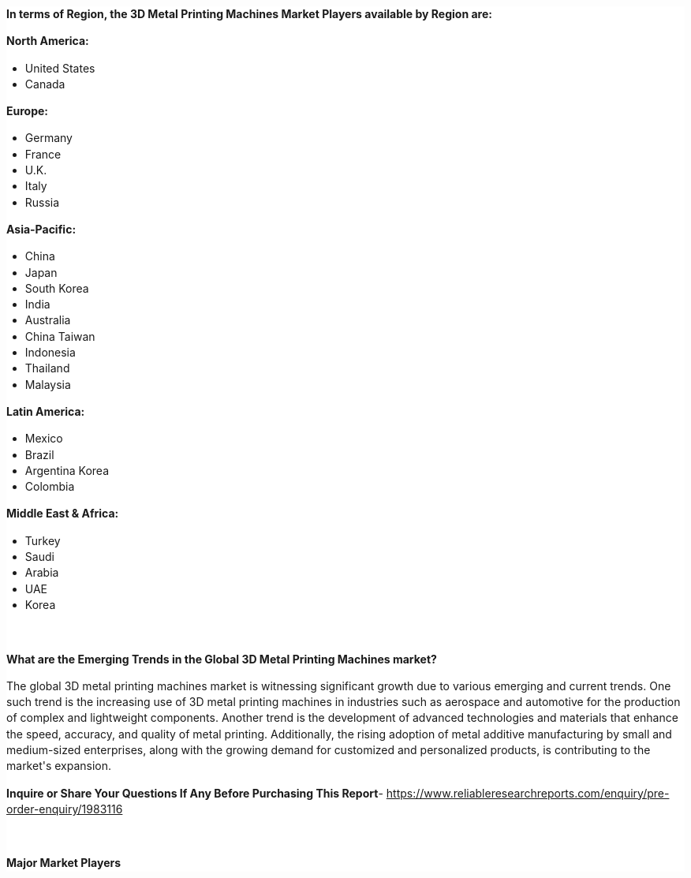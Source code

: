 <p><strong>In terms of Region, the 3D Metal Printing Machines Market Players available by Region are:</strong></p>
<p>
    <p> <strong> North America: </strong>
        <ul>
            <li>United States</li>
            <li>Canada</li>
        </ul>
        </p> 
    <p> <strong> Europe: </strong>
        <ul>
            <li>Germany</li>
            <li>France</li>
            <li>U.K.</li>
            <li>Italy</li>
            <li>Russia</li>
        </ul>
        </p> 
    <p> <strong> Asia-Pacific: </strong>
        <ul>
            <li>China</li>
            <li>Japan</li>
            <li>South Korea</li>
            <li>India</li>
            <li>Australia</li>
            <li>China Taiwan</li>
            <li>Indonesia</li>
            <li>Thailand</li>
            <li>Malaysia</li>
        </ul>
        </p> 
    <p> <strong> Latin America: </strong>
        <ul>
            <li>Mexico</li>
            <li>Brazil</li>
            <li>Argentina Korea</li>
            <li>Colombia</li>
        </ul>
        </p> 
    <p> <strong> Middle East & Africa: </strong>
        <ul>
            <li>Turkey</li>
            <li>Saudi</li>
            <li>Arabia</li>
            <li>UAE</li>
            <li>Korea</li>
        </ul>
    </p>
    </p>
<p>&nbsp;</p>
<p><strong>What are the Emerging Trends in the Global 3D Metal Printing Machines market?</strong></p>
<p><p>The global 3D metal printing machines market is witnessing significant growth due to various emerging and current trends. One such trend is the increasing use of 3D metal printing machines in industries such as aerospace and automotive for the production of complex and lightweight components. Another trend is the development of advanced technologies and materials that enhance the speed, accuracy, and quality of metal printing. Additionally, the rising adoption of metal additive manufacturing by small and medium-sized enterprises, along with the growing demand for customized and personalized products, is contributing to the market's expansion.</p></p>
<p><strong>Inquire or Share Your Questions If Any Before Purchasing This Report</strong>- <a href="https://www.reliableresearchreports.com/enquiry/pre-order-enquiry/1983116">https://www.reliableresearchreports.com/enquiry/pre-order-enquiry/1983116</a></p>
<p>&nbsp;</p>
<p><strong>Major Market Players</strong></p>